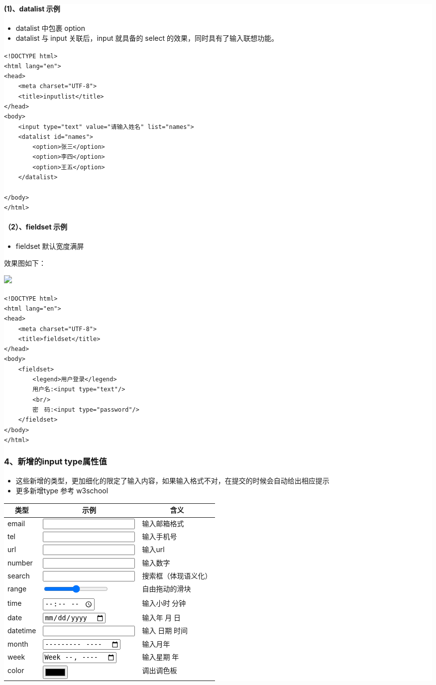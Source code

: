 #### (1)、datalist 示例
* datalist 中包裹 option
* datalist 与 input 关联后，input 就具备的 select 的效果，同时具有了输入联想功能。 
```
<!DOCTYPE html>
<html lang="en">
<head>
	<meta charset="UTF-8">
	<title>inputlist</title>
</head>
<body>
	<input type="text" value="请输入姓名" list="names">
	<datalist id="names">
		<option>张三</option>
		<option>李四</option>
		<option>王五</option>
	</datalist>

</body>
</html>
```

#### （2）、fieldset 示例
* fieldset 默认宽度满屏

效果图如下：

![](https://upload-images.jianshu.io/upload_images/2551993-b711b48e52d5b775.png?imageMogr2/auto-orient/strip%7CimageView2/2/w/1240)

```
<!DOCTYPE html>
<html lang="en">
<head>
	<meta charset="UTF-8">
	<title>fieldset</title>
</head>
<body>
	<fieldset>
		<legend>用户登录</legend>
		用户名:<input type="text"/>
		<br/>
		密　码:<input type="password"/>
	</fieldset>
</body>
</html>
```

### 4、新增的input type属性值
* 这些新增的类型，更加细化的限定了输入内容，如果输入格式不对，在提交的时候会自动给出相应提示
* 更多新增type 参考 w3school

类型|示例|含义
---|---|---
email | <input type="email"> | 输入邮箱格式
tel|<input type="tel"> | 输入手机号
url |<input type="url"> | 输入url
number | <input type="number">| 输入数字
search | <input type="search">| 搜索框（体现语义化）
range |<input type="range"> | 自由拖动的滑块
time |<input type="time"> | 输入小时 分钟
date|<input type="date"> | 输入年 月 日
datetime | <input type="datetime">|输入 日期 时间
month  | <input type="month"> |  输入月年
week |<input type="week"> | 输入星期 年   
color| <input type="color">| 调出调色板